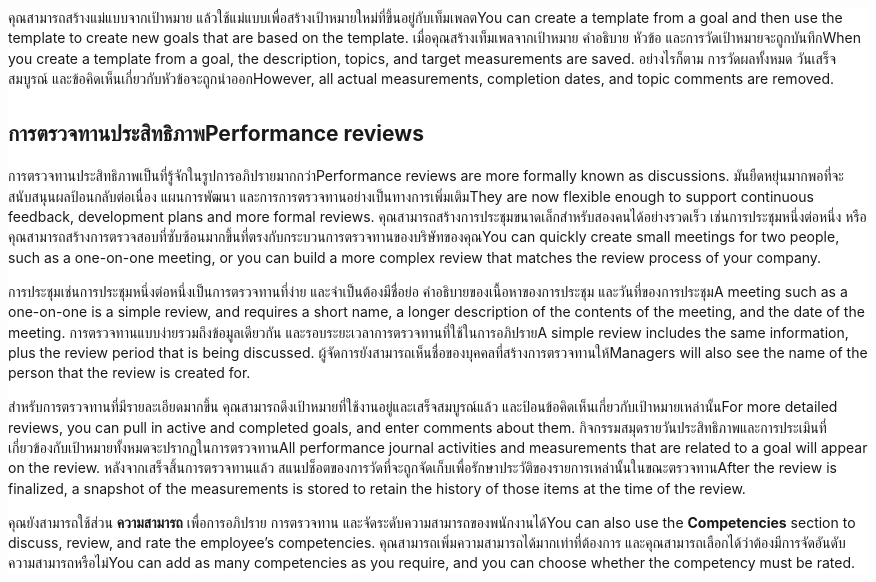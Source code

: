 <span data-ttu-id="68125-164">คุณสามารถสร้างแม่แบบจากเป้าหมาย แล้วใช้แม่แบบเพื่อสร้างเป้าหมายใหม่ที่ขึ้นอยู่กับเท็มเพลต</span><span class="sxs-lookup"><span data-stu-id="68125-164">You can create a template from a goal and then use the template to create new goals that are based on the template.</span></span> <span data-ttu-id="68125-165">เมื่อคุณสร้างเท็มเพลจากเป้าหมาย คำอธิบาย หัวข้อ และการวัดเป้าหมายจะถูกบันทึก</span><span class="sxs-lookup"><span data-stu-id="68125-165">When you create a template from a goal, the description, topics, and target measurements are saved.</span></span> <span data-ttu-id="68125-166">อย่างไรก็ตาม การวัดผลทั้งหมด วันเสร็จสมบูรณ์ และข้อคิดเห็นเกี่ยวกับหัวข้อจะถูกนำออก</span><span class="sxs-lookup"><span data-stu-id="68125-166">However, all actual measurements, completion dates, and topic comments are removed.</span></span>

## <a name="performance-reviews"></a><span data-ttu-id="68125-167">การตรวจทานประสิทธิภาพ</span><span class="sxs-lookup"><span data-stu-id="68125-167">Performance reviews</span></span>

<span data-ttu-id="68125-168">การตรวจทานประสิทธิภาพเป็นที่รู้จักในรูปการอภิปรายมากกว่า</span><span class="sxs-lookup"><span data-stu-id="68125-168">Performance reviews are more formally known as discussions.</span></span> <span data-ttu-id="68125-169">มันยืดหยุ่นมากพอที่จะสนับสนุนผลป้อนกลับต่อเนื่อง แผนการพัฒนา และการการตรวจทานอย่างเป็นทางการเพิ่มเติม</span><span class="sxs-lookup"><span data-stu-id="68125-169">They are now flexible enough to support continuous feedback, development plans and more formal reviews.</span></span> <span data-ttu-id="68125-170">คุณสามารถสร้างการประชุมขนาดเล็กสำหรับสองคนได้อย่างรวดเร็ว เช่นการประชุมหนึ่งต่อหนึ่ง หรือคุณสามารถสร้างการตรวจสอบที่ซับซ้อนมากขึ้นที่ตรงกับกระบวนการตรวจทานของบริษัทของคุณ</span><span class="sxs-lookup"><span data-stu-id="68125-170">You can quickly create small meetings for two people, such as a one-on-one meeting, or you can build a more complex review that matches the review process of your company.</span></span> 

<span data-ttu-id="68125-171">การประชุมเช่นการประชุมหนึ่งต่อหนึ่งเป็นการตรวจทานที่ง่าย และจำเป็นต้องมีชื่อย่อ คำอธิบายของเนื้อหาของการประชุม และวันที่ของการประชุม</span><span class="sxs-lookup"><span data-stu-id="68125-171">A meeting such as a one-on-one is a simple review, and requires a short name, a longer description of the contents of the meeting, and the date of the meeting.</span></span> <span data-ttu-id="68125-172">การตรวจทานแบบง่ายรวมถึงข้อมูลเดียวกัน และรอบระยะเวลาการตรวจทานที่ใช้ในการอภิปราย</span><span class="sxs-lookup"><span data-stu-id="68125-172">A simple review includes the same information, plus the review period that is being discussed.</span></span> <span data-ttu-id="68125-173">ผู้จัดการยังสามารถเห็นชื่อของบุคคลที่สร้างการตรวจทานให้</span><span class="sxs-lookup"><span data-stu-id="68125-173">Managers will also see the name of the person that the review is created for.</span></span> 

<span data-ttu-id="68125-174">สำหรับการตรวจทานที่มีรายละเอียดมากขึ้น คุณสามารถดึงเป้าหมายที่ใช้งานอยู่และเสร็จสมบูรณ์แล้ว และป้อนข้อคิดเห็นเกี่ยวกับเป้าหมายเหล่านั้น</span><span class="sxs-lookup"><span data-stu-id="68125-174">For more detailed reviews, you can pull in active and completed goals, and enter comments about them.</span></span> <span data-ttu-id="68125-175">กิจกรรมสมุดรายวันประสิทธิภาพและการประเมินที่เกี่ยวข้องกับเป้าหมายทั้งหมดจะปรากฏในการตรวจทาน</span><span class="sxs-lookup"><span data-stu-id="68125-175">All performance journal activities and measurements that are related to a goal will appear on the review.</span></span> <span data-ttu-id="68125-176">หลังจากเสร็จสิ้นการตรวจทานแล้ว สแนปช็อตของการวัดที่จะถูกจัดเก็บเพื่อรักษาประวัติของรายการเหล่านั้นในขณะตรวจทาน</span><span class="sxs-lookup"><span data-stu-id="68125-176">After the review is finalized, a snapshot of the measurements is stored to retain the history of those items at the time of the review.</span></span> 

<span data-ttu-id="68125-177">คุณยังสามารถใช้ส่วน **ความสามารถ** เพื่อการอภิปราย การตรวจทาน และจัดระดับความสามารถของพนักงานได้</span><span class="sxs-lookup"><span data-stu-id="68125-177">You can also use the **Competencies** section to discuss, review, and rate the employee’s competencies.</span></span> <span data-ttu-id="68125-178">คุณสามารถเพิ่มความสามารถได้มากเท่าที่ต้องการ และคุณสามารถเลือกได้ว่าต้องมีการจัดอันดับความสามารถหรือไม่</span><span class="sxs-lookup"><span data-stu-id="68125-178">You can add as many competencies as you require, and you can choose whether the competency must be rated.</span></span> 
